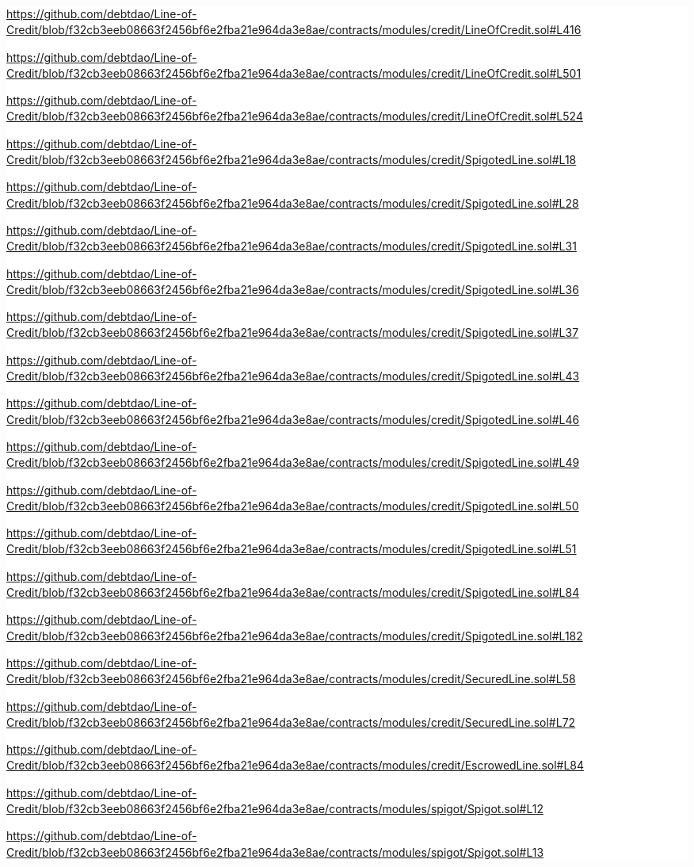 https://github.com/debtdao/Line-of-Credit/blob/f32cb3eeb08663f2456bf6e2fba21e964da3e8ae/contracts/modules/credit/LineOfCredit.sol#L416

https://github.com/debtdao/Line-of-Credit/blob/f32cb3eeb08663f2456bf6e2fba21e964da3e8ae/contracts/modules/credit/LineOfCredit.sol#L501

https://github.com/debtdao/Line-of-Credit/blob/f32cb3eeb08663f2456bf6e2fba21e964da3e8ae/contracts/modules/credit/LineOfCredit.sol#L524

https://github.com/debtdao/Line-of-Credit/blob/f32cb3eeb08663f2456bf6e2fba21e964da3e8ae/contracts/modules/credit/SpigotedLine.sol#L18

https://github.com/debtdao/Line-of-Credit/blob/f32cb3eeb08663f2456bf6e2fba21e964da3e8ae/contracts/modules/credit/SpigotedLine.sol#L28

https://github.com/debtdao/Line-of-Credit/blob/f32cb3eeb08663f2456bf6e2fba21e964da3e8ae/contracts/modules/credit/SpigotedLine.sol#L31

https://github.com/debtdao/Line-of-Credit/blob/f32cb3eeb08663f2456bf6e2fba21e964da3e8ae/contracts/modules/credit/SpigotedLine.sol#L36

https://github.com/debtdao/Line-of-Credit/blob/f32cb3eeb08663f2456bf6e2fba21e964da3e8ae/contracts/modules/credit/SpigotedLine.sol#L37

https://github.com/debtdao/Line-of-Credit/blob/f32cb3eeb08663f2456bf6e2fba21e964da3e8ae/contracts/modules/credit/SpigotedLine.sol#L43

https://github.com/debtdao/Line-of-Credit/blob/f32cb3eeb08663f2456bf6e2fba21e964da3e8ae/contracts/modules/credit/SpigotedLine.sol#L46

https://github.com/debtdao/Line-of-Credit/blob/f32cb3eeb08663f2456bf6e2fba21e964da3e8ae/contracts/modules/credit/SpigotedLine.sol#L49

https://github.com/debtdao/Line-of-Credit/blob/f32cb3eeb08663f2456bf6e2fba21e964da3e8ae/contracts/modules/credit/SpigotedLine.sol#L50

https://github.com/debtdao/Line-of-Credit/blob/f32cb3eeb08663f2456bf6e2fba21e964da3e8ae/contracts/modules/credit/SpigotedLine.sol#L51

https://github.com/debtdao/Line-of-Credit/blob/f32cb3eeb08663f2456bf6e2fba21e964da3e8ae/contracts/modules/credit/SpigotedLine.sol#L84

https://github.com/debtdao/Line-of-Credit/blob/f32cb3eeb08663f2456bf6e2fba21e964da3e8ae/contracts/modules/credit/SpigotedLine.sol#L182

https://github.com/debtdao/Line-of-Credit/blob/f32cb3eeb08663f2456bf6e2fba21e964da3e8ae/contracts/modules/credit/SecuredLine.sol#L58

https://github.com/debtdao/Line-of-Credit/blob/f32cb3eeb08663f2456bf6e2fba21e964da3e8ae/contracts/modules/credit/SecuredLine.sol#L72

https://github.com/debtdao/Line-of-Credit/blob/f32cb3eeb08663f2456bf6e2fba21e964da3e8ae/contracts/modules/credit/EscrowedLine.sol#L84

https://github.com/debtdao/Line-of-Credit/blob/f32cb3eeb08663f2456bf6e2fba21e964da3e8ae/contracts/modules/spigot/Spigot.sol#L12

https://github.com/debtdao/Line-of-Credit/blob/f32cb3eeb08663f2456bf6e2fba21e964da3e8ae/contracts/modules/spigot/Spigot.sol#L13
